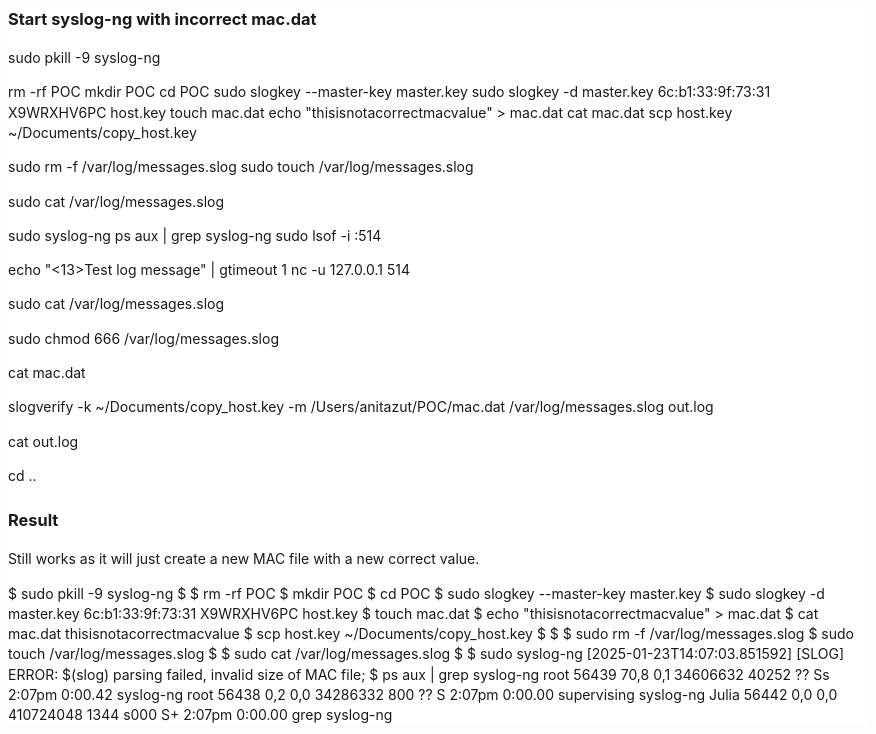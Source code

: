 

### Start syslog-ng with incorrect mac.dat
sudo pkill -9 syslog-ng

rm -rf POC
mkdir POC
cd POC
sudo slogkey --master-key master.key
sudo slogkey -d master.key 6c:b1:33:9f:73:31 X9WRXHV6PC host.key
touch mac.dat
echo "thisisnotacorrectmacvalue" > mac.dat
cat mac.dat
scp host.key ~/Documents/copy_host.key


sudo rm -f /var/log/messages.slog
sudo touch /var/log/messages.slog

sudo cat /var/log/messages.slog

sudo syslog-ng
ps aux | grep syslog-ng
sudo lsof -i :514

echo "<13>Test log message" | gtimeout 1 nc -u 127.0.0.1 514

sudo cat /var/log/messages.slog

sudo chmod 666 /var/log/messages.slog

cat mac.dat

slogverify -k  ~/Documents/copy_host.key -m /Users/anitazut/POC/mac.dat /var/log/messages.slog  out.log

cat out.log

cd ..

### Result
Still works as it will just create a new MAC file with a new correct value.

$ sudo pkill -9 syslog-ng
$ 
$ rm -rf POC
$ mkdir POC
$ cd POC
$ sudo slogkey --master-key master.key
$ sudo slogkey -d master.key 6c:b1:33:9f:73:31 X9WRXHV6PC host.key
$ touch mac.dat
$ echo "thisisnotacorrectmacvalue" > mac.dat
$ cat mac.dat
thisisnotacorrectmacvalue
$ scp host.key ~/Documents/copy_host.key
$ 
$ 
$ sudo rm -f /var/log/messages.slog
$ sudo touch /var/log/messages.slog
$ 
$ sudo cat /var/log/messages.slog
$ 
$ sudo syslog-ng
[2025-01-23T14:07:03.851592] [SLOG] ERROR: $(slog) parsing failed, invalid size of MAC file;
$ ps aux | grep syslog-ng
root             56439  70,8  0,1 34606632  40252   ??  Ss    2:07pm   0:00.42 syslog-ng
root             56438   0,2  0,0 34286332    800   ??  S     2:07pm   0:00.00 supervising syslog-ng
Julia            56442   0,0  0,0 410724048   1344 s000  S+    2:07pm   0:00.00 grep syslog-ng